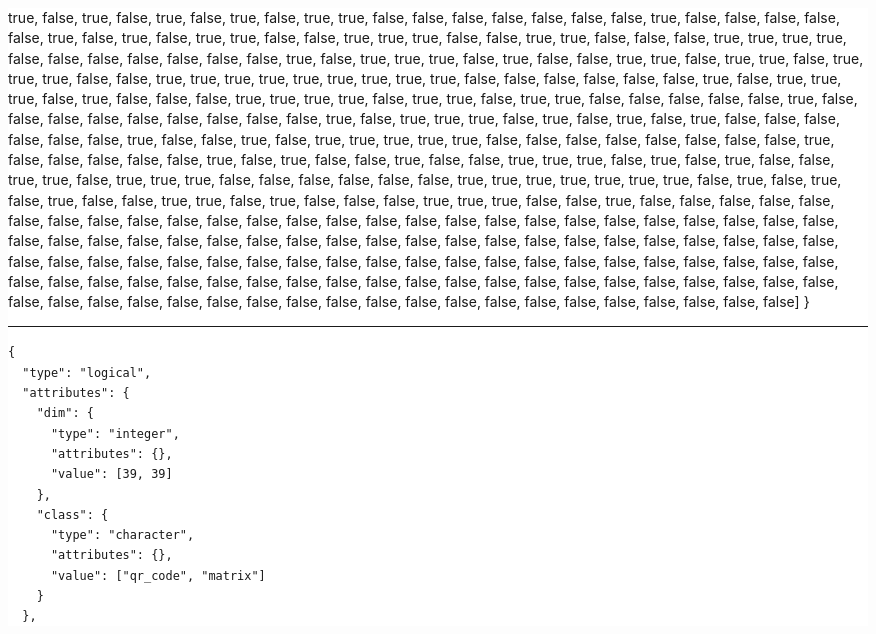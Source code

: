 true, false, true, false, true, false, true, false, true, true, false, false, false, false, false, false, false, true, false, false, false, false, false, true, false, true, false, true, true, false, false, true, true, true, false, false, true, true, false, false, false, true, true, true, true, false, false, false, false, false, false, false, true, false, true, true, true, false, true, false, false, true, true, false, true, true, false, true, true, true, false, false, true, true, true, true, true, true, true, true, true, false, false, false, false, false, false, true, false, true, true, true, false, true, false, false, false, true, true, true, true, false, true, true, false, true, true, false, false, false, false, false, true, false, false, false, false, false, false, false, false, false, true, false, true, true, true, false, true, false, true, false, true, false, false, false, false, false, false, true, false, false, true, false, true, true, true, true, true, false, false, false, false, false, false, false, false, true, false, false, false, false, false, true, false, true, false, false, true, false, false, true, true, true, false, true, false, true, false, false, true, true, false, true, true, true, false, false, false, false, false, false, true, true, true, true, true, true, true, false, true, false, true, false, true, false, false, true, true, false, true, false, false, false, true, true, true, false, false, true, false, false, false, false, false, false, false, false, false, false, false, false, false, false, false, false, false, false, false, false, false, false, false, false, false, false, false, false, false, false, false, false, false, false, false, false, false, false, false, false, false, false, false, false, false, false, false, false, false, false, false, false, false, false, false, false, false, false, false, false, false, false, false, false, false, false, false, false, false, false, false, false, false, false, false, false, false, false, false, false, false, false, false, false, false, false, false, false, false, false, false, false, false, false, false, false, false, false, false, false, false, false, false, false, false, false, false, false, false]
    }

---

    {
      "type": "logical",
      "attributes": {
        "dim": {
          "type": "integer",
          "attributes": {},
          "value": [39, 39]
        },
        "class": {
          "type": "character",
          "attributes": {},
          "value": ["qr_code", "matrix"]
        }
      },